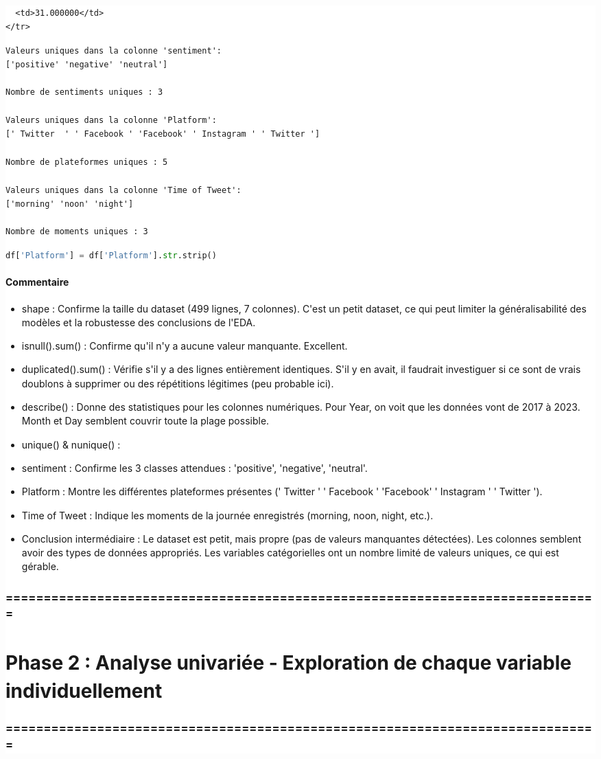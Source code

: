       <td>31.000000</td>
    </tr>
  </tbody>
</table>
</div>


    
    Valeurs uniques dans la colonne 'sentiment':
    ['positive' 'negative' 'neutral']
    
    Nombre de sentiments uniques : 3
    
    Valeurs uniques dans la colonne 'Platform':
    [' Twitter  ' ' Facebook ' 'Facebook' ' Instagram ' ' Twitter ']
    
    Nombre de plateformes uniques : 5
    
    Valeurs uniques dans la colonne 'Time of Tweet':
    ['morning' 'noon' 'night']
    
    Nombre de moments uniques : 3
    


```python
df['Platform'] = df['Platform'].str.strip()
```

#### Commentaire
- shape : Confirme la taille du dataset (499 lignes, 7 colonnes). C'est un petit dataset, ce qui peut limiter la généralisabilité des modèles et la robustesse des conclusions de l'EDA.

- isnull().sum() : Confirme qu'il n'y a aucune valeur manquante. Excellent.

- duplicated().sum() : Vérifie s'il y a des lignes entièrement identiques. S'il y en avait, il faudrait investiguer si ce sont de vrais doublons à supprimer ou des répétitions légitimes (peu probable ici).

- describe() : Donne des statistiques pour les colonnes numériques. Pour Year, on voit que les données vont de 2017 à 2023. Month et Day semblent couvrir toute la plage possible.

- unique() & nunique() :

- sentiment : Confirme les 3 classes attendues : 'positive', 'negative', 'neutral'.

- Platform : Montre les différentes plateformes présentes (' Twitter  ' ' Facebook ' 'Facebook' ' Instagram ' ' Twitter ').

- Time of Tweet : Indique les moments de la journée enregistrés (morning, noon, night, etc.).

- Conclusion intermédiaire : Le dataset est petit, mais propre (pas de valeurs manquantes détectées). Les colonnes semblent avoir des types de données appropriés. Les variables catégorielles ont un nombre limité de valeurs uniques, ce qui est gérable.

### ==============================================================================
# Phase 2 : Analyse univariée - Exploration de chaque variable individuellement
### ==============================================================================

